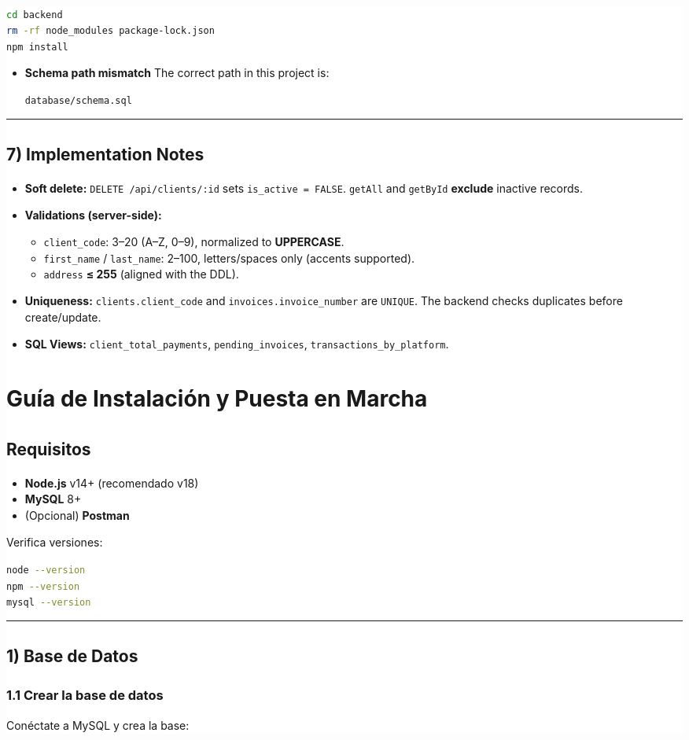   ```bash
  cd backend
  rm -rf node_modules package-lock.json
  npm install
  ```

* **Schema path mismatch**
  The correct path in this project is:

  ```
  database/schema.sql
  ```

---

## 7) Implementation Notes

* **Soft delete:** `DELETE /api/clients/:id` sets `is_active = FALSE`.
  `getAll` and `getById` **exclude** inactive records.
* **Validations (server-side):**

  * `client_code`: 3–20 (A–Z, 0–9), normalized to **UPPERCASE**.
  * `first_name` / `last_name`: 2–100, letters/spaces only (accents supported).
  * `address` **≤ 255** (aligned with the DDL).
* **Uniqueness:** `clients.client_code` and `invoices.invoice_number` are `UNIQUE`.
  The backend checks duplicates before create/update.
* **SQL Views:** `client_total_payments`, `pending_invoices`, `transactions_by_platform`.




# Guía de Instalación y Puesta en Marcha

## Requisitos

* **Node.js** v14+ (recomendado v18)
* **MySQL** 8+
* (Opcional) **Postman**

Verifica versiones:

```bash
node --version
npm --version
mysql --version
```

---

## 1) Base de Datos

### 1.1 Crear la base de datos

Conéctate a MySQL y crea la base:
